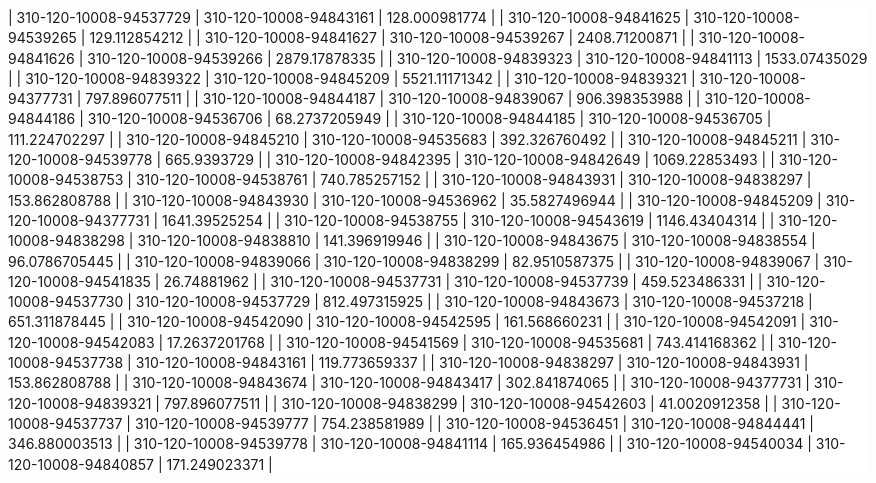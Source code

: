 | 310-120-10008-94537729 | 310-120-10008-94843161 | 128.000981774 |
| 310-120-10008-94841625 | 310-120-10008-94539265 | 129.112854212 |
| 310-120-10008-94841627 | 310-120-10008-94539267 | 2408.71200871 |
| 310-120-10008-94841626 | 310-120-10008-94539266 | 2879.17878335 |
| 310-120-10008-94839323 | 310-120-10008-94841113 | 1533.07435029 |
| 310-120-10008-94839322 | 310-120-10008-94845209 | 5521.11171342 |
| 310-120-10008-94839321 | 310-120-10008-94377731 | 797.896077511 |
| 310-120-10008-94844187 | 310-120-10008-94839067 | 906.398353988 |
| 310-120-10008-94844186 | 310-120-10008-94536706 | 68.2737205949 |
| 310-120-10008-94844185 | 310-120-10008-94536705 | 111.224702297 |
| 310-120-10008-94845210 | 310-120-10008-94535683 | 392.326760492 |
| 310-120-10008-94845211 | 310-120-10008-94539778 | 665.9393729 |
| 310-120-10008-94842395 | 310-120-10008-94842649 | 1069.22853493 |
| 310-120-10008-94538753 | 310-120-10008-94538761 | 740.785257152 |
| 310-120-10008-94843931 | 310-120-10008-94838297 | 153.862808788 |
| 310-120-10008-94843930 | 310-120-10008-94536962 | 35.5827496944 |
| 310-120-10008-94845209 | 310-120-10008-94377731 | 1641.39525254 |
| 310-120-10008-94538755 | 310-120-10008-94543619 | 1146.43404314 |
| 310-120-10008-94838298 | 310-120-10008-94838810 | 141.396919946 |
| 310-120-10008-94843675 | 310-120-10008-94838554 | 96.0786705445 |
| 310-120-10008-94839066 | 310-120-10008-94838299 | 82.9510587375 |
| 310-120-10008-94839067 | 310-120-10008-94541835 | 26.74881962 |
| 310-120-10008-94537731 | 310-120-10008-94537739 | 459.523486331 |
| 310-120-10008-94537730 | 310-120-10008-94537729 | 812.497315925 |
| 310-120-10008-94843673 | 310-120-10008-94537218 | 651.311878445 |
| 310-120-10008-94542090 | 310-120-10008-94542595 | 161.568660231 |
| 310-120-10008-94542091 | 310-120-10008-94542083 | 17.2637201768 |
| 310-120-10008-94541569 | 310-120-10008-94535681 | 743.414168362 |
| 310-120-10008-94537738 | 310-120-10008-94843161 | 119.773659337 |
| 310-120-10008-94838297 | 310-120-10008-94843931 | 153.862808788 |
| 310-120-10008-94843674 | 310-120-10008-94843417 | 302.841874065 |
| 310-120-10008-94377731 | 310-120-10008-94839321 | 797.896077511 |
| 310-120-10008-94838299 | 310-120-10008-94542603 | 41.0020912358 |
| 310-120-10008-94537737 | 310-120-10008-94539777 | 754.238581989 |
| 310-120-10008-94536451 | 310-120-10008-94844441 | 346.880003513 |
| 310-120-10008-94539778 | 310-120-10008-94841114 | 165.936454986 |
| 310-120-10008-94540034 | 310-120-10008-94840857 | 171.249023371 |